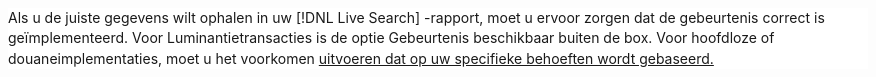 Als u de juiste gegevens wilt ophalen in uw [!DNL Live Search] -rapport, moet u ervoor zorgen dat de gebeurtenis correct is geïmplementeerd. Voor Luminantietransacties is de optie Gebeurtenis beschikbaar buiten de box. Voor hoofdloze of douaneimplementaties, moet u het voorkomen [ uitvoeren dat op uw specifieke behoeften wordt gebaseerd. ](https://developer.adobe.com/commerce/services/shared-services/storefront-events/)
